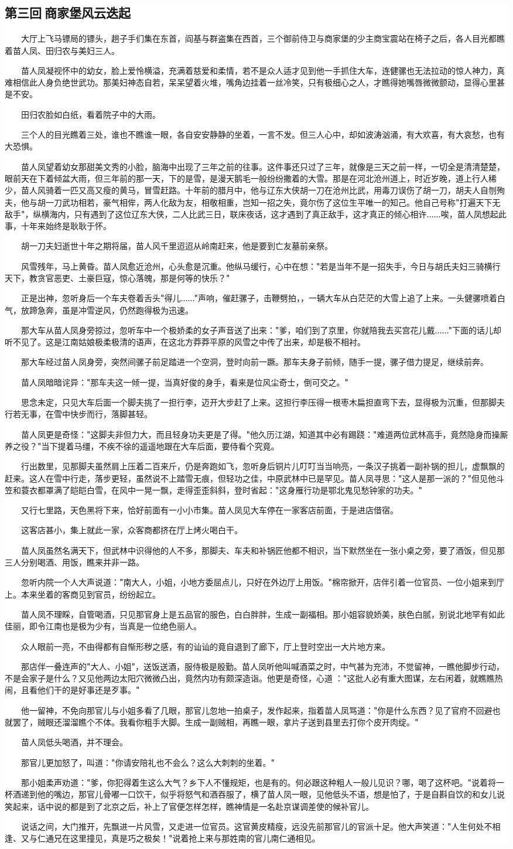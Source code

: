 ## 第三回 商家堡风云迭起

　　大厅上飞马镖局的镖头，趟子手们集在东首，阎基与群盗集在西首，三个御前侍卫与商家堡的少主商宝震站在椅子之后，各人目光都瞧着苗人凤、田归农与美妇三人。

　　苗人凤凝视怀中的幼女，脸上爱怜横溢，充满着慈爱和柔情，若不是众人适才见到他一手抓住大车，连健骡也无法拉动的惊人神力，真难相信此人身负绝世武功。那美妇神态自若，呆呆望着火堆，嘴角边挂着一丝冷笑，只有极细心之人，才瞧得她嘴唇微微颤动，显得心里甚是不安。

　　田归农脸如白纸，看着院子中的大雨。

　　三个人的目光瞧着三处，谁也不瞧谁一眼，各自安安静静的坐着，一言不发。但三人心中，却如波涛汹涌，有大欢喜，有大哀愁，也有大恐惧。

　　苗人凤望着幼女那甜美文秀的小脸，脑海中出现了三年之前的往事。这件事还只过了三年，就像是三天之前一样，一切全是清清楚楚，眼前天在下着倾盆大雨，但三年前的那一天，下的是雪，是漫天鹅毛一般纷纷撒着的大雪。那是在河北沧州道上，时近岁晚，道上行人稀少，苗人风骑着一匹又高又瘦的黄马，冒雪赶路。十年前的腊月中，他与辽东大侠胡一刀在沧州比武，用毒刀误伤了胡一刀，胡夫人自刎殉夫，他与胡一刀武功相若，豪气相侔，两人化敌为友，相敬相重，岂知一招之失，竟尔伤了这位生平唯一的知己。他自己号称"打遍天下无敌手"，纵横海内，只有遇到了这位辽东大侠，二人比武三日，联床夜话，这才遇到了真正敌手，这才真正的倾心相许……唉，苗人凤想起此事，十年来始终是耿耿于怀。

　　胡一刀夫妇逝世十年之期将届，苗人风千里迢迢从岭南赶来，他是要到亡友墓前亲祭。

　　风雪残年，马上黄昏。苗人凤愈近沧州，心头愈是沉重。他纵马缓行，心中在想："若是当年不是一招失手，今日与胡氏夫妇三骑横行天下，教贪官恶吏、土豪巨寇，惊心落魄，那是何等的快乐？"

　　正是出神，忽听身后一个车夫卷着舌头"得儿……"声响，催赶骡子，击鞭劈拍，，一辆大车从白茫茫的大雪上追了上来。一头健骡喷着白气，放蹄急奔，虽是冲雪逆风，仍然跑得极为迅速。

　　那大车从苗人凤身旁掠过，忽听车中一个极娇柔的女子声音送了出来："爹，咱们到了京里，你就陪我去买宫花儿戴……"下面的话儿却听不见了。这是江南姑娘极柔极清的语声，在这北方莽莽平原的风雪之中传了出来，却是极不相衬。

　　那大车经过苗人凤身旁，突然间骡子前足踏进一个空洞，登时向前一蹶。那车夫身子前倾，随手一提，骡子借力提足，继续前奔。

　　苗人凤暗暗诧异："那车夫这一倾一提，当真好俊的身手，看来是位风尘奇士，倒可交之。"

　　思念未定，只见大车后面一个脚夫挑了一担行李，迈开大步赶了上来。这担行李压得一根枣木扁担直弯下去，显得极为沉重，但那脚夫行若无事，在雪中快步而行，落脚甚轻。

　　苗人凤更是奇怪："这脚夫非但力大，而且轻身功夫更是了得。"他久历江湖，知道其中必有踢跷："难道两位武林高手，竟然隐身而操厮养之役？"当下提着马缰，不疾不徐的遥遥地跟在大车后面，要侍看个究竟。

　　行出数里，见那脚夫虽然肩上压着二百来斤，仍是奔跑如飞，忽听身后铜片儿叮叮当当响亮，一条汉子挑着一副补锅的担儿，虚飘飘的赶来。这人在雪中行走，落步更轻，虽然说不上踏雪无痕，但轻功之佳，中原武林中已是罕见。苗人凤寻思："这人是那一派的？"但见他斗笠和蓑衣都罩满了皑皑白雪，在风中一晃一飘，走得歪歪斜斜，登时省起："这身雁行功是鄂北鬼见愁钟家的功夫。"

　　又行七里路，天色黑将下来，恰好前面有一小小市集。苗人凤见大车停在一家客店前面，于是进店借宿。

　　这客店甚小，集上就此一家，众客商都挤在厅上烤火喝白干。

　　苗人凤虽然名满天下，但武林中识得他的人不多，那脚夫、车夫和补锅匠他都不相识，当下默然坐在一张小桌之旁，要了酒饭，但见那三人分别喝酒、用饭，瞧来并非一路。

　　忽听内院一个人大声说道："南大人，小姐，小地方委屈点儿，只好在外边厅上用饭。"棉帘掀开，店伴引着一位官员、一位小姐来到厅上。本来坐着的客商见到官员，纷纷起立。

　　苗人凤不理睬，自管喝酒，只见那官身上是五品官的服色，白白胖胖，生成一副福相。那小姐容貌娇美，肤色白腻，别说北地罕有如此佳丽，即令江南也是极为少有，当真是一位绝色丽人。

　　众人眼前一亮，不由得都有自惭形秽之感，有的讪讪的竟自退到了廊下，厅上登时空出一大片地方来。

　　那店伴一叠连声的"大人、小姐"，送饭送酒，服侍极是殷勤。苗人凤听他叫喊酒菜之时，中气甚为充沛，不觉留神，一瞧他脚步行动，不是会家子是什么？又见他两边太阳穴微微凸出，竟然内功有颇深造诣。他更是奇怪，心道 ："这批人必有重大图谋，左右闲着，就瞧瞧热闹，且看他们干的是好事还是歹事。"

　　他一留神，不免向那官儿与小姐多看了几眼，那官儿忽地一拍桌子，发作起来，指着苗人凤骂道："你是什么东西？见了官府不回避也就罢了，贼眼还溜溜瞧个不体。我看你粗手大脚。生成一副贼相，再瞧一眼，拿片子送到县里去打你个皮开肉绽。"

　　苗人凤低头喝酒，并不理会。

　　那官儿更加怒了，叫道："你请安陪礼也不会么？这么大刺刺的坐着。"

　　那小姐柔声劝道："爹，你犯得着生这么大气？乡下人不懂规矩，也是有的。何必跟这种粗人一般儿见识？哪，喝了这杯吧。"说着将一杯酒递到他的嘴边，那官儿骨嘟一口饮干，似乎将怒气和酒吞服了，横了苗人凤一眼，见他低头不语，想是怕了，于是自斟自饮的和女儿说笑起来，话中说的都是到了北京之后，补上了官便怎样怎样，瞧神情是一名赴京谋调差使的候补官儿。

　　说话之间，大门推开，先飘进一片风雪，又走进一位官员。这官黄皮精瘦，远没先前那官儿的官派十足。他大声笑道："人生何处不相逢、又与仁通兄在这里撞见，真是巧之极矣！"说着抢上来与那姓南的官儿南仁通相见。

